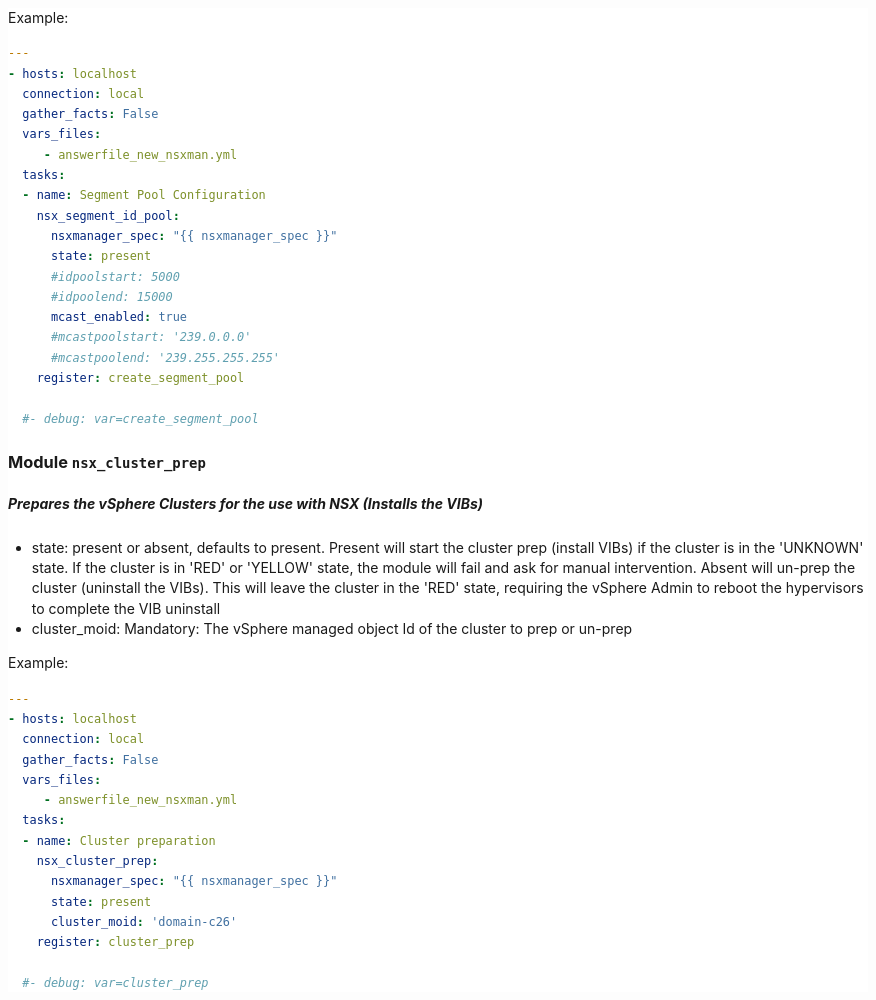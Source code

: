 Example:
```yaml
---
- hosts: localhost
  connection: local
  gather_facts: False
  vars_files:
     - answerfile_new_nsxman.yml
  tasks:
  - name: Segment Pool Configuration
    nsx_segment_id_pool:
      nsxmanager_spec: "{{ nsxmanager_spec }}"
      state: present
      #idpoolstart: 5000
      #idpoolend: 15000
      mcast_enabled: true
      #mcastpoolstart: '239.0.0.0'
      #mcastpoolend: '239.255.255.255'
    register: create_segment_pool

  #- debug: var=create_segment_pool
```

### Module `nsx_cluster_prep`
##### Prepares the vSphere Clusters for the use with NSX (Installs the VIBs)

- state:
present or absent, defaults to present.
Present will start the cluster prep (install VIBs) if the cluster is in the 'UNKNOWN' state.
If the cluster is in 'RED' or 'YELLOW' state, the module will fail and ask for manual intervention.
Absent will un-prep the cluster (uninstall the VIBs). This will leave the cluster in the 'RED'
state, requiring the vSphere Admin to reboot the hypervisors to complete the VIB uninstall
- cluster_moid:
Mandatory: The vSphere managed object Id of the cluster to prep or un-prep

Example:
```yml
---
- hosts: localhost
  connection: local
  gather_facts: False
  vars_files:
     - answerfile_new_nsxman.yml
  tasks:
  - name: Cluster preparation
    nsx_cluster_prep:
      nsxmanager_spec: "{{ nsxmanager_spec }}"
      state: present
      cluster_moid: 'domain-c26'
    register: cluster_prep

  #- debug: var=cluster_prep
```

